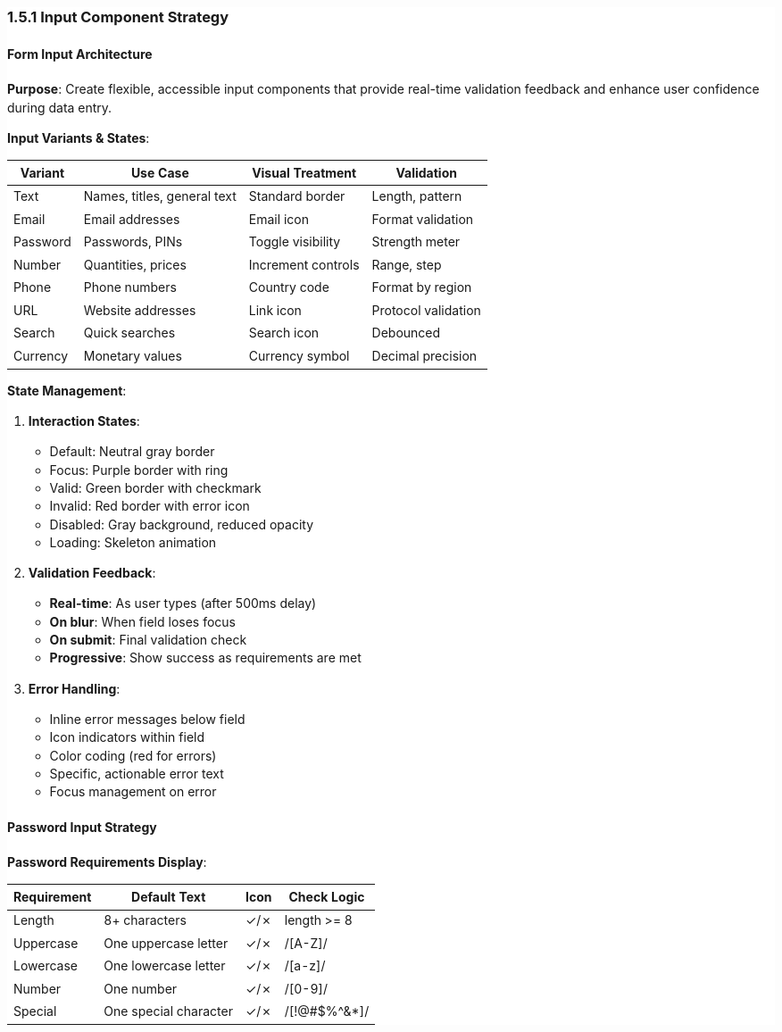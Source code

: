 ### 1.5.1 Input Component Strategy

#### Form Input Architecture
**Purpose**: Create flexible, accessible input components that provide real-time validation feedback and enhance user confidence during data entry.

**Input Variants & States**:

| Variant | Use Case | Visual Treatment | Validation |
|---------|----------|------------------|------------|
| Text | Names, titles, general text | Standard border | Length, pattern |
| Email | Email addresses | Email icon | Format validation |
| Password | Passwords, PINs | Toggle visibility | Strength meter |
| Number | Quantities, prices | Increment controls | Range, step |
| Phone | Phone numbers | Country code | Format by region |
| URL | Website addresses | Link icon | Protocol validation |
| Search | Quick searches | Search icon | Debounced |
| Currency | Monetary values | Currency symbol | Decimal precision |

**State Management**:

1. **Interaction States**:
   - Default: Neutral gray border
   - Focus: Purple border with ring
   - Valid: Green border with checkmark
   - Invalid: Red border with error icon
   - Disabled: Gray background, reduced opacity
   - Loading: Skeleton animation

2. **Validation Feedback**:
   - **Real-time**: As user types (after 500ms delay)
   - **On blur**: When field loses focus
   - **On submit**: Final validation check
   - **Progressive**: Show success as requirements are met

3. **Error Handling**:
   - Inline error messages below field
   - Icon indicators within field
   - Color coding (red for errors)
   - Specific, actionable error text
   - Focus management on error

#### Password Input Strategy

**Password Requirements Display**:

| Requirement | Default Text | Icon | Check Logic |
|------------|--------------|------|-------------|
| Length | 8+ characters | ✓/✗ | length >= 8 |
| Uppercase | One uppercase letter | ✓/✗ | /[A-Z]/ |
| Lowercase | One lowercase letter | ✓/✗ | /[a-z]/ |
| Number | One number | ✓/✗ | /[0-9]/ |
| Special | One special character | ✓/✗ | /[!@#$%^&*]/ |
